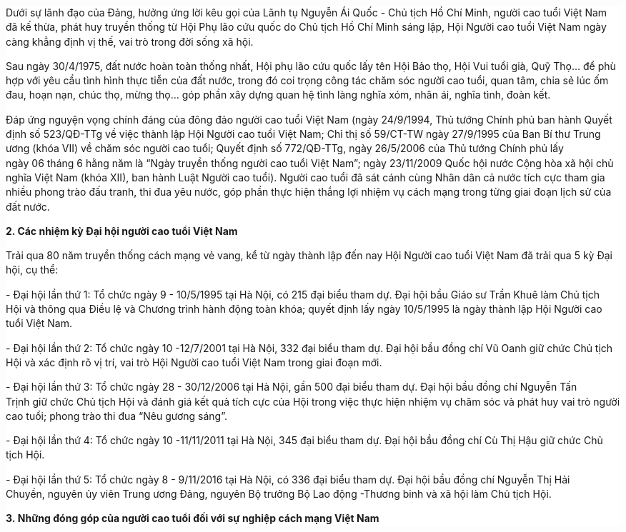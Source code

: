 <p>Dưới sự l&atilde;nh đạo của Đảng, hưởng ứng lời k&ecirc;u gọi của L&atilde;nh tụ Nguyễn &Aacute;i Quốc - Chủ tịch Hồ Ch&iacute; Minh, người cao tuổi Việt Nam đ&atilde; kế thừa, ph&aacute;t huy truyền thống từ Hội Phụ l&atilde;o cứu quốc do Chủ tịch Hồ Ch&iacute; Minh s&aacute;ng lập, Hội&nbsp;Người cao tuổi Việt Nam ng&agrave;y c&agrave;ng khẳng định vị thế, vai tr&ograve; trong đời sống x&atilde; hội.</p>

<p>Sau ng&agrave;y 30/4/1975, đất nước ho&agrave;n to&agrave;n thống nhất, Hội phụ l&atilde;o cứu quốc lấy t&ecirc;n Hội Bảo thọ, Hội Vui tuổi gi&agrave;, Quỹ Thọ&hellip; để ph&ugrave; hợp với y&ecirc;u cầu t&igrave;nh h&igrave;nh thực tiễn của đất nước, trong đ&oacute; coi trọng c&ocirc;ng t&aacute;c chăm s&oacute;c người cao tuổi, quan t&acirc;m, chia sẻ l&uacute;c ốm đau, hoạn nạn, ch&uacute;c thọ, mừng thọ&hellip; g&oacute;p phần x&acirc;y dựng quan hệ t&igrave;nh l&agrave;ng nghĩa x&oacute;m, nh&acirc;n &aacute;i, nghĩa t&igrave;nh, đo&agrave;n kết.</p>

<p>Đ&aacute;p ứng nguyện vọng ch&iacute;nh đ&aacute;ng của đ&ocirc;ng đảo người cao tuổi Việt Nam (ng&agrave;y 24/9/1994, Thủ tướng Ch&iacute;nh phủ ban h&agrave;nh Quyết định số 523/QĐ-TTg về việc th&agrave;nh lập Hội Người cao tuổi Việt Nam; Chỉ thị số 59/CT-TW ng&agrave;y 27/9/1995 của Ban B&iacute; thư Trung ương (kh&oacute;a VII) về chăm s&oacute;c người cao tuổi; Quyết định số 772/QĐ-TTg, ng&agrave;y 26/5/2006 của Thủ tướng Ch&iacute;nh phủ lấy ng&agrave;y&nbsp;06&nbsp;th&aacute;ng&nbsp;6 hằng năm l&agrave;&nbsp;&ldquo;Ng&agrave;y truyền thống người cao tuổi Việt Nam&rdquo;; ng&agrave;y 23/11/2009 Quốc hội&nbsp;nước Cộng h&ograve;a x&atilde; hội chủ nghĩa Việt Nam (kh&oacute;a XII), ban h&agrave;nh Luật Người cao tuổi). Người cao tuổi đ&atilde; s&aacute;t c&aacute;nh c&ugrave;ng Nh&acirc;n d&acirc;n cả nước t&iacute;ch cực tham gia nhiều phong tr&agrave;o đấu tranh, thi đua y&ecirc;u nước, g&oacute;p phần thực hiện thắng lợi nhiệm vụ c&aacute;ch mạng trong từng giai đoạn lịch sử của đất nước.</p>

<p><strong>2. C&aacute;c nhiệm kỳ Đại hội người cao tuổi Việt Nam</strong></p>

<p>Trải qua 80 năm truyền thống c&aacute;ch mạng vẻ vang, kể từ ng&agrave;y th&agrave;nh lập đến nay Hội Người cao tuổi Việt Nam đ&atilde; trải qua 5 kỳ Đại hội, cụ thể:</p>

<p>- Đại&nbsp;hội&nbsp;lần thứ&nbsp;1: Tổ chức ng&agrave;y 9 - 10/5/1995 tại H&agrave; Nội, c&oacute; 215 đại biểu tham dự. Đại hội bầu&nbsp;Gi&aacute;o sư Trần Khu&ecirc;&nbsp;l&agrave;m Chủ tịch Hội&nbsp;v&agrave;&nbsp;th&ocirc;ng qua Điều lệ v&agrave; Chương tr&igrave;nh h&agrave;nh&nbsp;động&nbsp;to&agrave;n kh&oacute;a;&nbsp;quyết định lấy ng&agrave;y 10/5/1995 l&agrave; ng&agrave;y th&agrave;nh lập Hội Người cao tuổi Việt Nam.</p>

<p>- Đại hội lần thứ 2: Tổ chức ng&agrave;y 10 -12/7/2001 tại H&agrave; Nội, 332 đại biểu tham dự. Đại hội bầu đồng ch&iacute; Vũ Oanh&nbsp;giữ chức Chủ tịch Hội v&agrave; x&aacute;c định r&otilde; vị tr&iacute;, vai tr&ograve; Hội Người cao tuổi Việt Nam trong giai đoạn mới.</p>

<p>- Đại hội lần thứ 3: Tổ chức ng&agrave;y 28 -&nbsp;30/12/2006 tại H&agrave; Nội, gần 500 đại biểu tham dự. Đại hội bầu đồng ch&iacute; Nguyễn Tấn Trịnh&nbsp;giữ chức&nbsp;Chủ tịch Hội v&agrave; đ&aacute;nh gi&aacute; kết quả t&iacute;ch cực của Hội trong việc thực hiện nhiệm vụ chăm s&oacute;c v&agrave; ph&aacute;t huy vai tr&ograve; người cao tuổi; phong tr&agrave;o thi đua &ldquo;N&ecirc;u gương s&aacute;ng&rdquo;.</p>

<p>- Đại hội lần thứ 4: Tổ chức ng&agrave;y 10 -11/11/2011 tại H&agrave; Nội, 345 đại biểu tham dự. Đại hội bầu đồng ch&iacute; C&ugrave; Thị Hậu&nbsp;giữ chức Chủ tịch Hội.</p>

<p>-&nbsp;Đại hội lần thứ 5: Tổ chức ng&agrave;y 8 - 9/11/2016 tại H&agrave; Nội, c&oacute; 336 đại biểu tham dự. Đại hội bầu đồng ch&iacute; Nguyễn Thị Hải Chuyền,&nbsp;nguy&ecirc;n ủy vi&ecirc;n Trung&nbsp;ương Đảng, nguy&ecirc;n Bộ trưởng Bộ Lao động -Thương binh v&agrave; x&atilde; hội l&agrave;m Chủ tịch Hội.</p>

<p><strong>3</strong><strong>.&nbsp;</strong><strong>Những đ&oacute;ng g&oacute;p của người cao tuổi đối với sự nghiệp c&aacute;ch mạng Việt Nam</strong></p>
